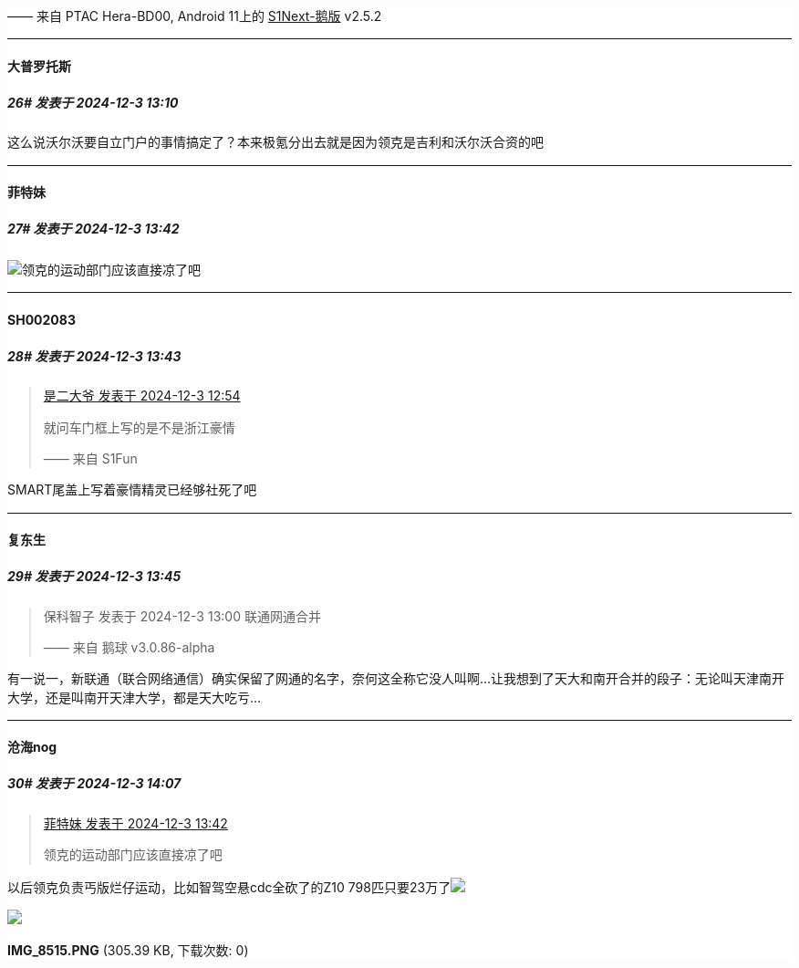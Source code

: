 —— 来自 PTAC Hera-BD00, Android 11上的 [S1Next-鹅版](https://github.com/ykrank/S1-Next/releases) v2.5.2

*****

####  大普罗托斯  
##### 26#       发表于 2024-12-3 13:10

这么说沃尔沃要自立门户的事情搞定了？本来极氪分出去就是因为领克是吉利和沃尔沃合资的吧

*****

####  菲特妹  
##### 27#       发表于 2024-12-3 13:42

<img src="https://static.saraba1st.com/image/smiley/face2017/037.png" referrerpolicy="no-referrer">领克的运动部门应该直接凉了吧

*****

####  SH002083  
##### 28#       发表于 2024-12-3 13:43

<blockquote><a href="httphttps://bbs.saraba1st.com/2b/forum.php?mod=redirect&amp;goto=findpost&amp;pid=66830721&amp;ptid=2209180" target="_blank">是二大爷 发表于 2024-12-3 12:54</a>

就问车门框上写的是不是浙江豪情

—— 来自 S1Fun</blockquote>
SMART尾盖上写着豪情精灵已经够社死了吧

*****

####  复东生  
##### 29#       发表于 2024-12-3 13:45

<blockquote>保科智子 发表于 2024-12-3 13:00
联通网通合并

—— 来自 鹅球 v3.0.86-alpha</blockquote>
有一说一，新联通（联合网络通信）确实保留了网通的名字，奈何这全称它没人叫啊…让我想到了天大和南开合并的段子：无论叫天津南开大学，还是叫南开天津大学，都是天大吃亏…

*****

####  沧海nog  
##### 30#       发表于 2024-12-3 14:07

<blockquote><a href="httphttps://bbs.saraba1st.com/2b/forum.php?mod=redirect&amp;goto=findpost&amp;pid=66831024&amp;ptid=2209180" target="_blank">菲特妹 发表于 2024-12-3 13:42</a>

领克的运动部门应该直接凉了吧</blockquote>

以后领克负责丐版烂仔运动，比如智驾空悬cdc全砍了的Z10 798匹只要23万了<img src="https://static.saraba1st.com/image/smiley/face2017/053.png" referrerpolicy="no-referrer">

<img src="https://img.saraba1st.com/forum/202412/03/140601q3rne5gkr5z5fxre.png" referrerpolicy="no-referrer">

<strong>IMG_8515.PNG</strong> (305.39 KB, 下载次数: 0)
